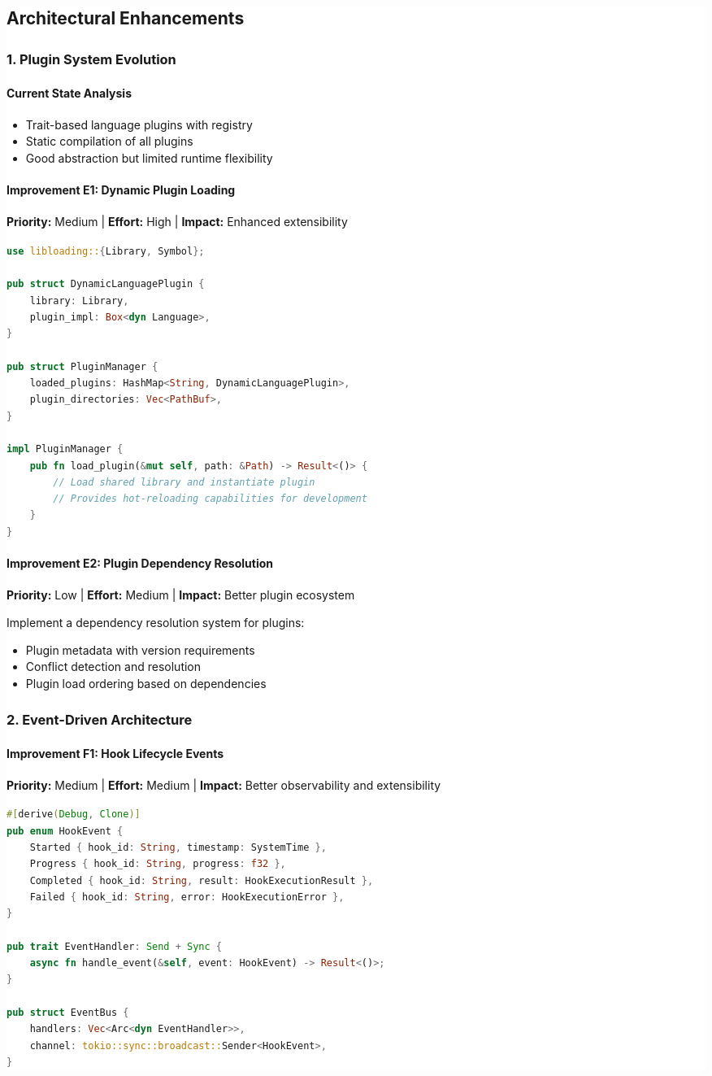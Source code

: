 
## Architectural Enhancements

### 1. Plugin System Evolution

#### **Current State Analysis**
- Trait-based language plugins with registry
- Static compilation of all plugins
- Good abstraction but limited runtime flexibility

#### **Improvement E1: Dynamic Plugin Loading**
**Priority:** Medium | **Effort:** High | **Impact:** Enhanced extensibility

```rust
use libloading::{Library, Symbol};

pub struct DynamicLanguagePlugin {
    library: Library,
    plugin_impl: Box<dyn Language>,
}

pub struct PluginManager {
    loaded_plugins: HashMap<String, DynamicLanguagePlugin>,
    plugin_directories: Vec<PathBuf>,
}

impl PluginManager {
    pub fn load_plugin(&mut self, path: &Path) -> Result<()> {
        // Load shared library and instantiate plugin
        // Provides hot-reloading capabilities for development
    }
}
```

#### **Improvement E2: Plugin Dependency Resolution**
**Priority:** Low | **Effort:** Medium | **Impact:** Better plugin ecosystem

Implement a dependency resolution system for plugins:
- Plugin metadata with version requirements
- Conflict detection and resolution
- Plugin load ordering based on dependencies

### 2. Event-Driven Architecture

#### **Improvement F1: Hook Lifecycle Events**
**Priority:** Medium | **Effort:** Medium | **Impact:** Better observability and extensibility

```rust
#[derive(Debug, Clone)]
pub enum HookEvent {
    Started { hook_id: String, timestamp: SystemTime },
    Progress { hook_id: String, progress: f32 },
    Completed { hook_id: String, result: HookExecutionResult },
    Failed { hook_id: String, error: HookExecutionError },
}

pub trait EventHandler: Send + Sync {
    async fn handle_event(&self, event: HookEvent) -> Result<()>;
}

pub struct EventBus {
    handlers: Vec<Arc<dyn EventHandler>>,
    channel: tokio::sync::broadcast::Sender<HookEvent>,
}
```